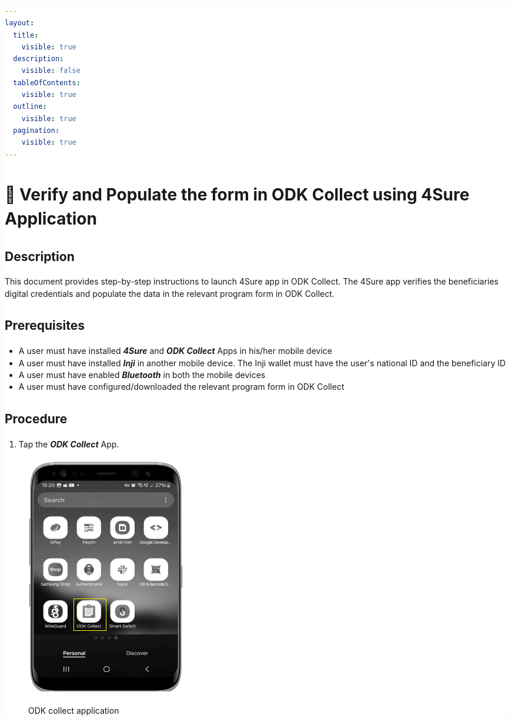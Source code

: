 ```yaml
---
layout:
  title:
    visible: true
  description:
    visible: false
  tableOfContents:
    visible: true
  outline:
    visible: true
  pagination:
    visible: true
---
```


# 📔 Verify and Populate the form in ODK Collect using 4Sure Application

## Description

This document provides step-by-step instructions to launch 4Sure app in ODK Collect. The 4Sure app verifies the beneficiaries digital credentials and populate the data in the relevant program form in ODK Collect.

## Prerequisites

* A user must have installed _**4Sure**_ and _**ODK Collect**_ Apps in his/her mobile device
* A user must have installed _**Inji**_ in another mobile device. The Inji wallet must have the user's national ID and the beneficiary ID
* A user must have enabled _**Bluetooth**_ in both the mobile devices
* A user must have configured/downloaded the relevant program form in ODK Collect

## Procedure

1. Tap the _**ODK Collect**_ App.

<figure><img src="../../../.gitbook/assets/ODK-collect-app-icon.png" alt=""><figcaption><p>ODK collect application</p></figcaption></figure>
